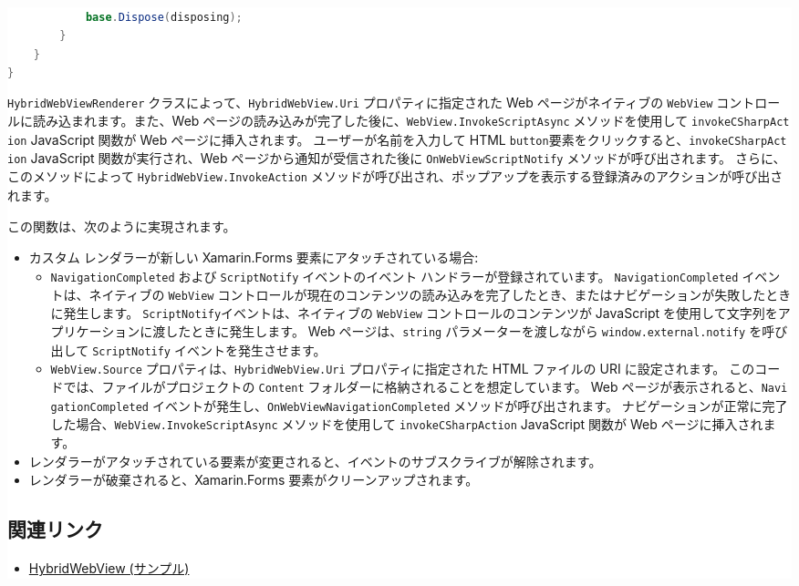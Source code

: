 ```csharp
            base.Dispose(disposing);
        }        
    }
}
```

`HybridWebViewRenderer` クラスによって、`HybridWebView.Uri` プロパティに指定された Web ページがネイティブの `WebView` コントロールに読み込まれます。また、Web ページの読み込みが完了した後に、`WebView.InvokeScriptAsync` メソッドを使用して `invokeCSharpAction` JavaScript 関数が Web ページに挿入されます。 ユーザーが名前を入力して HTML `button`要素をクリックすると、`invokeCSharpAction` JavaScript 関数が実行され、Web ページから通知が受信された後に `OnWebViewScriptNotify` メソッドが呼び出されます。 さらに、このメソッドによって `HybridWebView.InvokeAction` メソッドが呼び出され、ポップアップを表示する登録済みのアクションが呼び出されます。

この関数は、次のように実現されます。

- カスタム レンダラーが新しい Xamarin.Forms 要素にアタッチされている場合:
  - `NavigationCompleted` および `ScriptNotify` イベントのイベント ハンドラーが登録されています。 `NavigationCompleted` イベントは、ネイティブの `WebView` コントロールが現在のコンテンツの読み込みを完了したとき、またはナビゲーションが失敗したときに発生します。 `ScriptNotify`イベントは、ネイティブの `WebView` コントロールのコンテンツが JavaScript を使用して文字列をアプリケーションに渡したときに発生します。 Web ページは、`string` パラメーターを渡しながら `window.external.notify` を呼び出して `ScriptNotify` イベントを発生させます。
  - `WebView.Source` プロパティは、`HybridWebView.Uri` プロパティに指定された HTML ファイルの URI に設定されます。 このコードでは、ファイルがプロジェクトの `Content` フォルダーに格納されることを想定しています。 Web ページが表示されると、`NavigationCompleted` イベントが発生し、`OnWebViewNavigationCompleted` メソッドが呼び出されます。 ナビゲーションが正常に完了した場合、`WebView.InvokeScriptAsync` メソッドを使用して `invokeCSharpAction` JavaScript 関数が Web ページに挿入されます。
- レンダラーがアタッチされている要素が変更されると、イベントのサブスクライブが解除されます。
- レンダラーが破棄されると、Xamarin.Forms 要素がクリーンアップされます。

## <a name="related-links"></a>関連リンク

- [HybridWebView (サンプル)](/samples/xamarin/xamarin-forms-samples/customrenderers-hybridwebview)